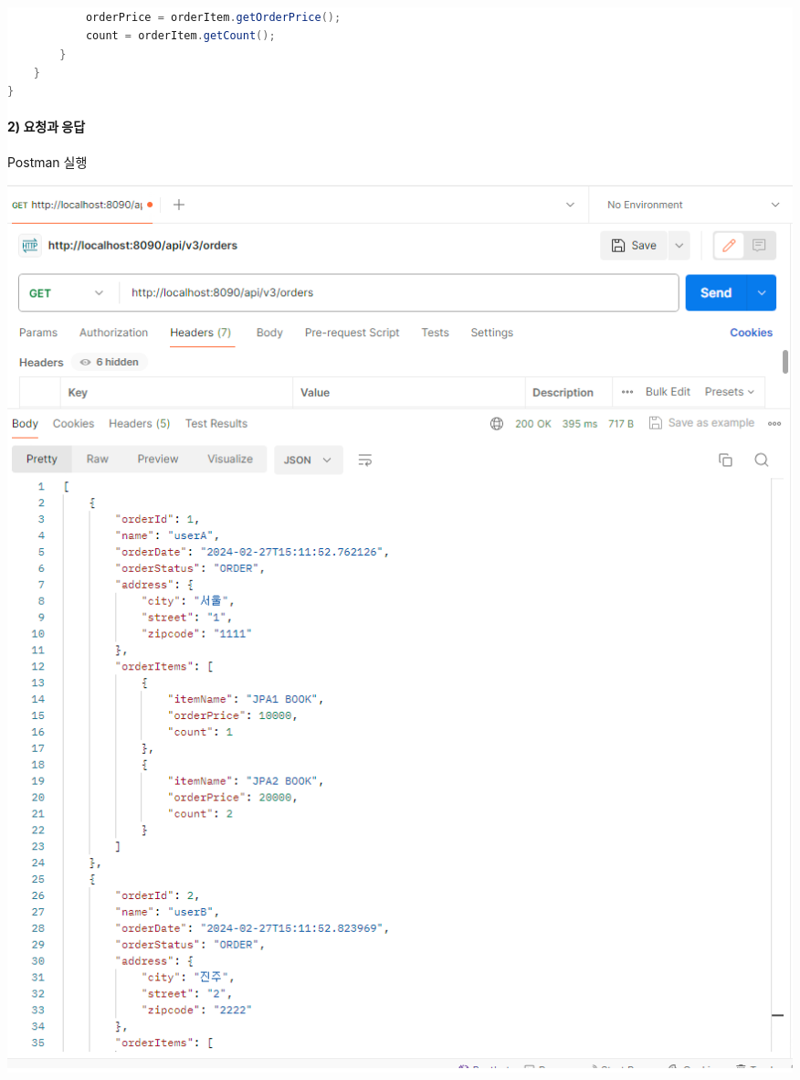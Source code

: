 ```java
            orderPrice = orderItem.getOrderPrice();
            count = orderItem.getCount();
        }
    }
}
```

#### **2) 요청과 응답**

Postman 실행

![IMAGE](/assets/images/spring-boot-jpa-practice001/0025/postman-v3-duplicated.png)
